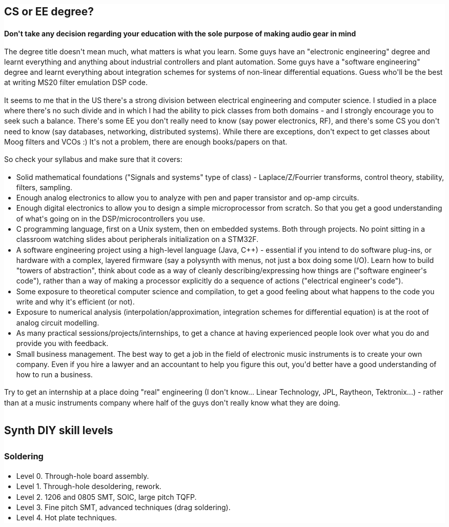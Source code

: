 ## CS or EE degree?

**Don't take any decision regarding your education with the sole purpose of making audio gear in mind**

The degree title doesn't mean much, what matters is what you learn. Some guys have an "electronic engineering" degree and learnt everything and anything about industrial controllers and plant automation. Some guys have a "software engineering" degree and learnt everything about integration schemes for systems of non-linear differential equations. Guess who'll be the best at writing MS20 filter emulation DSP code.

It seems to me that in the US there's a strong division between electrical engineering and computer science. I studied in a place where there's no such divide and in which I had the ability to pick classes from both domains - and I strongly encourage you to seek such a balance. There's some EE you don't really need to know (say power electronics, RF), and there's some CS you don't need to know (say databases, networking, distributed systems). While there are exceptions, don't expect to get classes about Moog filters and VCOs :) It's not a problem, there are enough books/papers on that.

So check your syllabus and make sure that it covers:

-   Solid mathematical foundations ("Signals and systems" type of class) - Laplace/Z/Fourrier transforms, control theory, stability, filters, sampling.
-   Enough analog electronics to allow you to analyze with pen and paper transistor and op-amp circuits.
-   Enough digital electronics to allow you to design a simple microprocessor from scratch. So that you get a good understanding of what's going on in the DSP/microcontrollers you use.
-   C programming language, first on a Unix system, then on embedded systems. Both through projects. No point sitting in a classroom watching slides about peripherals initialization on a STM32F.
-   A software engineering project using a high-level language (Java, C++) - essential if you intend to do software plug-ins, or hardware with a complex, layered firmware (say a polysynth with menus, not just a box doing some I/O). Learn how to build "towers of abstraction", think about code as a way of cleanly describing/expressing how things are ("software engineer's code"), rather than a way of making a processor explicitly do a sequence of actions ("electrical engineer's code").
-   Some exposure to theoretical computer science and compilation, to get a good feeling about what happens to the code you write and why it's efficient (or not).
-   Exposure to numerical analysis (interpolation/approximation, integration schemes for differential equation) is at the root of analog circuit modelling.
-   As many practical sessions/projects/internships, to get a chance at having experienced people look over what you do and provide you with feedback.
-   Small business management. The best way to get a job in the field of electronic music instruments is to create your own company. Even if you hire a lawyer and an accountant to help you figure this out, you'd better have a good understanding of how to run a business.

Try to get an internship at a place doing "real" engineering (I don't know... Linear Technology, JPL, Raytheon, Tektronix...) - rather than at a music instruments company where half of the guys don't really know what they are doing.

## Synth DIY skill levels

### Soldering

-   Level 0. Through-hole board assembly.
-   Level 1. Through-hole desoldering, rework.
-   Level 2. 1206 and 0805 SMT, SOIC, large pitch TQFP.
-   Level 3. Fine pitch SMT, advanced techniques (drag soldering).
-   Level 4. Hot plate techniques.
